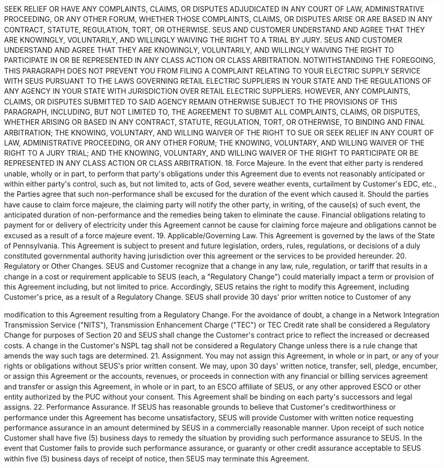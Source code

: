 SEEK RELIEF OR HAVE ANY COMPLAINTS, CLAIMS, OR DISPUTES ADJUDICATED IN ANY COURT OF LAW, ADMINISTRATIVE PROCEEDING, OR ANY OTHER FORUM, WHETHER THOSE COMPLAINTS, CLAIMS, OR DISPUTES ARISE OR ARE BASED IN ANY CONTRACT, STATUTE, REGULATION, TORT, OR OTHERWISE. SEUS AND CUSTOMER UNDERSTAND AND AGREE THAT THEY ARE KNOWINGLY, VOLUNTARILY, AND WILLINGLY WAIVING THE RIGHT TO A TRIAL BY JURY. SEUS AND CUSTOMER UNDERSTAND AND AGREE THAT THEY ARE KNOWINGLY, VOLUNTARILY, AND WILLINGLY WAIVING THE RIGHT TO PARTICIPATE IN OR BE REPRESENTED IN ANY CLASS ACTION OR CLASS ARBITRATION.
NOTWITHSTANDING THE FOREGOING, THIS PARAGRAPH DOES NOT PREVENT YOU FROM FILING A COMPLAINT RELATING TO YOUR ELECTRIC SUPPLY SERVICE WITH SEUS PURSUANT TO THE LAWS GOVERNING RETAIL ELECTRIC SUPPLIERS IN YOUR STATE AND THE REGULATIONS OF ANY AGENCY IN YOUR STATE WITH JURISDICTION OVER RETAIL ELECTRIC SUPPLIERS. HOWEVER, ANY COMPLAINTS, CLAIMS, OR DISPUTES SUBMITTED TO SAID AGENCY REMAIN OTHERWISE SUBJECT TO THE PROVISIONS OF THIS PARAGRAPH, INCLUDING, BUT NOT LIMITED TO, THE AGREEMENT TO SUBMIT ALL COMPLAINTS, CLAIMS, OR DISPUTES, WHETHER ARISING OR BASED IN ANY CONTRACT, STATUTE, REGULATION, TORT, OR OTHERWISE, TO BINDING AND FINAL ARBITRATION; THE KNOWING, VOLUNTARY, AND WILLING WAIVER OF THE RIGHT TO SUE OR SEEK RELIEF IN ANY COURT OF LAW, ADMINISTRATIVE PROCEEDING, OR ANY OTHER FORUM; THE KNOWING, VOLUNTARY, AND WILLING WAIVER OF THE RIGHT TO A JURY TRIAL; AND THE KNOWING, VOLUNTARY, AND WILLING WAIVER OF THE RIGHT TO PARTICIPATE OR BE REPRESENTED IN ANY CLASS ACTION OR CLASS ARBITRATION.
18. Force Majeure. In the event that either party is rendered unable, wholly or in part, to perform that party's obligations under this Agreement due to events not reasonably anticipated or within either party's control, such as, but not limited to, acts of God, severe weather events, curtailment by Customer's EDC, etc., the Parties agree that such non-performance shall be excused for the duration of the event which caused it. Should the parties have cause to claim force majeure, the claiming party will notify the other party, in writing, of the cause(s) of such event, the anticipated duration of non-performance and the remedies being taken to eliminate the cause. Financial obligations relating to payment for or delivery of electricity under this Agreement cannot be cause for claiming force majeure and obligations cannot be excused as a result of a force majeure event.
19. Applicable/Governing Law. This Agreement is governed by the laws of the State of Pennsylvania. This Agreement is subject to present and future legislation, orders, rules, regulations, or decisions of a duly constituted governmental authority having jurisdiction over this agreement or the services to be provided hereunder.
20. Regulatory or Other Changes. SEUS and Customer recognize that a change in any law, rule, regulation, or tariff that results in a change in a cost or requirement applicable to SEUS (each, a "Regulatory Change") could materially impact a term or provision of this Agreement including, but not limited to price. Accordingly, SEUS retains the right to modify this Agreement, including Customer's price, as a result of a Regulatory Change. SEUS shall provide 30 days' prior written notice to Customer of any

modification to this Agreement resulting from a Regulatory Change. For the avoidance of doubt, a change in a Network Integration Transmission Service ("NITS"), Transmission Enhancement Charge ("TEC") or TEC Credit rate shall be considered a Regulatory Change for purposes of Section 20 and SEUS shall change the Customer's contract price to reflect the increased or decreased costs. A change in the Customer's NSPL tag shall not be considered a Regulatory Change unless there is a rule change that amends the way such tags are determined.
21. Assignment. You may not assign this Agreement, in whole or in part, or any of your rights or obligations without SEUS's prior written consent. We may, upon 30 days' written notice, transfer, sell, pledge, encumber, or assign this Agreement or the accounts, revenues, or proceeds in connection with any financial or billing services agreement and transfer or assign this Agreement, in whole or in part, to an ESCO affiliate of SEUS, or any other approved ESCO or other entity authorized by the PUC without your consent. This Agreement shall be binding on each party's successors and legal assigns.
22. Performance Assurance. If SEUS has reasonable grounds to believe that Customer's creditworthiness or performance under this Agreement has become unsatisfactory, SEUS will provide Customer with written notice requesting performance assurance in an amount determined by SEUS in a commercially reasonable manner. Upon receipt of such notice Customer shall have five (5) business days to remedy the situation by providing such performance assurance to SEUS. In the event that Customer fails to provide such performance assurance, or guaranty or other credit assurance acceptable to SEUS within five (5) business days of receipt of notice, then SEUS may terminate this Agreement.